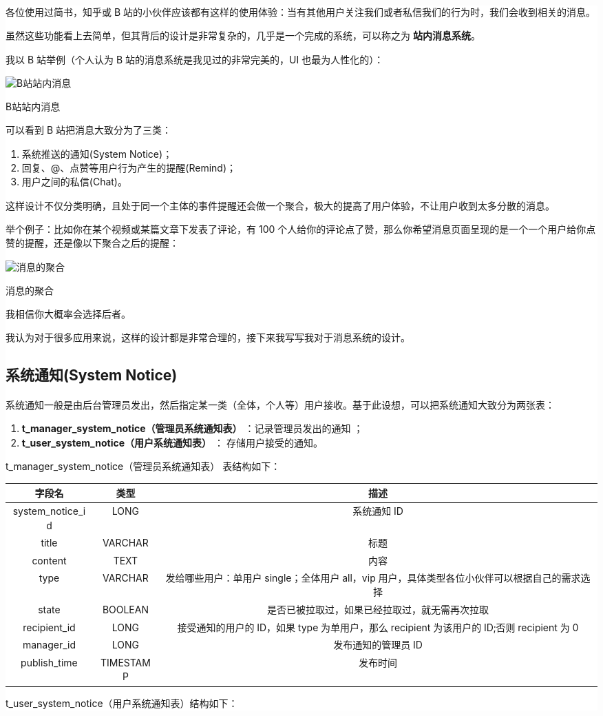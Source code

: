各位使用过简书，知乎或 B 站的小伙伴应该都有这样的使用体验：当有其他用户关注我们或者私信我们的行为时，我们会收到相关的消息。

虽然这些功能看上去简单，但其背后的设计是非常复杂的，几乎是一个完成的系统，可以称之为 **站内消息系统**。

我以 B 站举例（个人认为 B 站的消息系统是我见过的非常完美的，UI 也最为人性化的）：

![B站站内消息](https://images.xiaozhuanlan.com/photo/2021/dc539b430cb573488b414208e252a227.png)

B站站内消息



可以看到 B 站把消息大致分为了三类：

1. 系统推送的通知(System Notice)；
2. 回复、@、点赞等用户行为产生的提醒(Remind)；
3. 用户之间的私信(Chat)。

这样设计不仅分类明确，且处于同一个主体的事件提醒还会做一个聚合，极大的提高了用户体验，不让用户收到太多分散的消息。

举个例子：比如你在某个视频或某篇文章下发表了评论，有 100 个人给你的评论点了赞，那么你希望消息页面呈现的是一个一个用户给你点赞的提醒，还是像以下聚合之后的提醒：

![消息的聚合](https://images.xiaozhuanlan.com/photo/2021/1e29d8788eeadf3eadddca70c84c3a63.png)

消息的聚合



我相信你大概率会选择后者。

我认为对于很多应用来说，这样的设计都是非常合理的，接下来我写写我对于消息系统的设计。

## 系统通知(System Notice)

系统通知一般是由后台管理员发出，然后指定某一类（全体，个人等）用户接收。基于此设想，可以把系统通知大致分为两张表：

1. **t_manager_system_notice（管理员系统通知表）** ：记录管理员发出的通知 ；
2. **t_user_system_notice（用户系统通知表）** ： 存储用户接受的通知。

t_manager_system_notice（管理员系统通知表） 表结构如下：

|      字段名      |   类型    |                             描述                             |
| :--------------: | :-------: | :----------------------------------------------------------: |
| system_notice_id |   LONG    |                         系统通知 ID                          |
|      title       |  VARCHAR  |                             标题                             |
|     content      |   TEXT    |                             内容                             |
|       type       |  VARCHAR  | 发给哪些用户：单用户 single；全体用户 all，vip 用户，具体类型各位小伙伴可以根据自己的需求选择 |
|      state       |  BOOLEAN  |        是否已被拉取过，如果已经拉取过，就无需再次拉取        |
|   recipient_id   |   LONG    | 接受通知的用户的 ID，如果 type 为单用户，那么 recipient 为该用户的 ID;否则 recipient 为 0 |
|    manager_id    |   LONG    |                     发布通知的管理员 ID                      |
|   publish_time   | TIMESTAMP |                           发布时间                           |

t_user_system_notice（用户系统通知表）结构如下：
